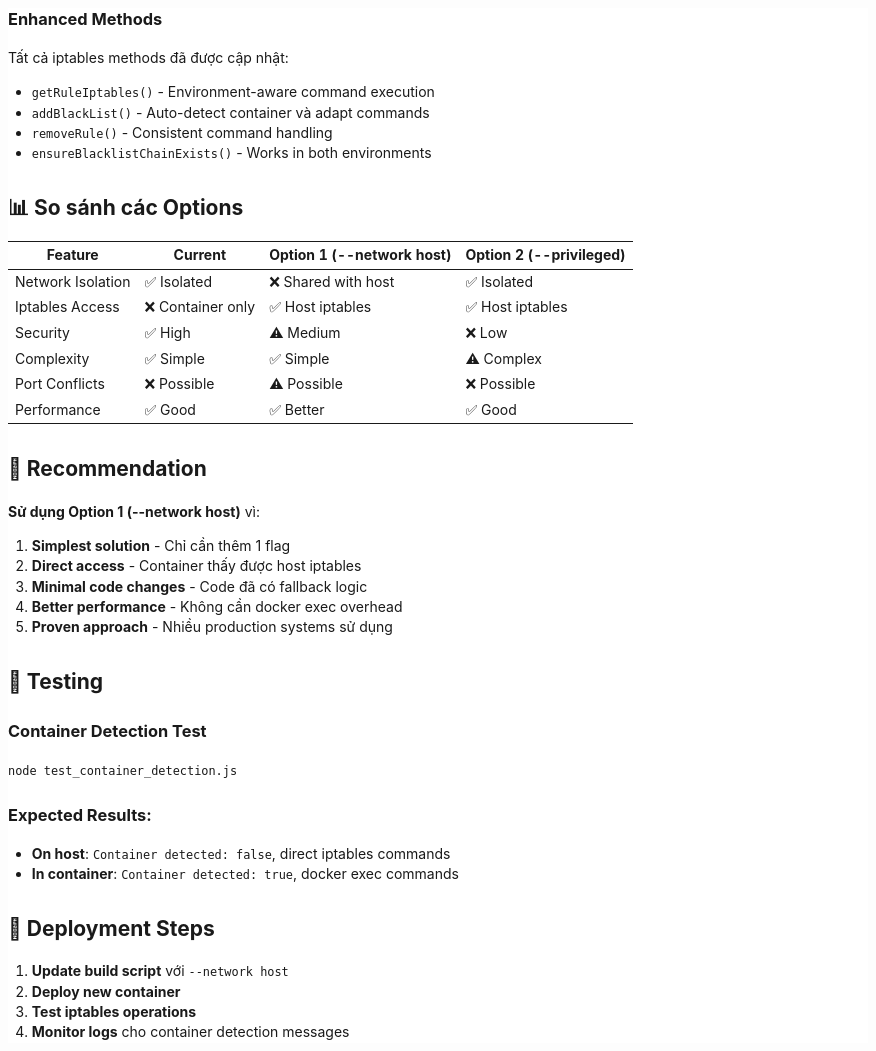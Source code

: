 ### Enhanced Methods
Tất cả iptables methods đã được cập nhật:
- `getRuleIptables()` - Environment-aware command execution
- `addBlackList()` - Auto-detect container và adapt commands
- `removeRule()` - Consistent command handling
- `ensureBlacklistChainExists()` - Works in both environments

## 📊 So sánh các Options

| Feature | Current | Option 1 (--network host) | Option 2 (--privileged) |
|---------|---------|---------------------------|-------------------------|
| Network Isolation | ✅ Isolated | ❌ Shared with host | ✅ Isolated |
| Iptables Access | ❌ Container only | ✅ Host iptables | ✅ Host iptables |
| Security | ✅ High | ⚠️ Medium | ❌ Low |
| Complexity | ✅ Simple | ✅ Simple | ⚠️ Complex |
| Port Conflicts | ❌ Possible | ⚠️ Possible | ❌ Possible |
| Performance | ✅ Good | ✅ Better | ✅ Good |

## 🎯 Recommendation

**Sử dụng Option 1 (--network host)** vì:

1. **Simplest solution** - Chỉ cần thêm 1 flag
2. **Direct access** - Container thấy được host iptables
3. **Minimal code changes** - Code đã có fallback logic
4. **Better performance** - Không cần docker exec overhead
5. **Proven approach** - Nhiều production systems sử dụng

## 🧪 Testing

### Container Detection Test
```bash
node test_container_detection.js
```

### Expected Results:
- **On host**: `Container detected: false`, direct iptables commands
- **In container**: `Container detected: true`, docker exec commands

## 🚀 Deployment Steps

1. **Update build script** với `--network host`
2. **Deploy new container**
3. **Test iptables operations**
4. **Monitor logs** cho container detection messages
